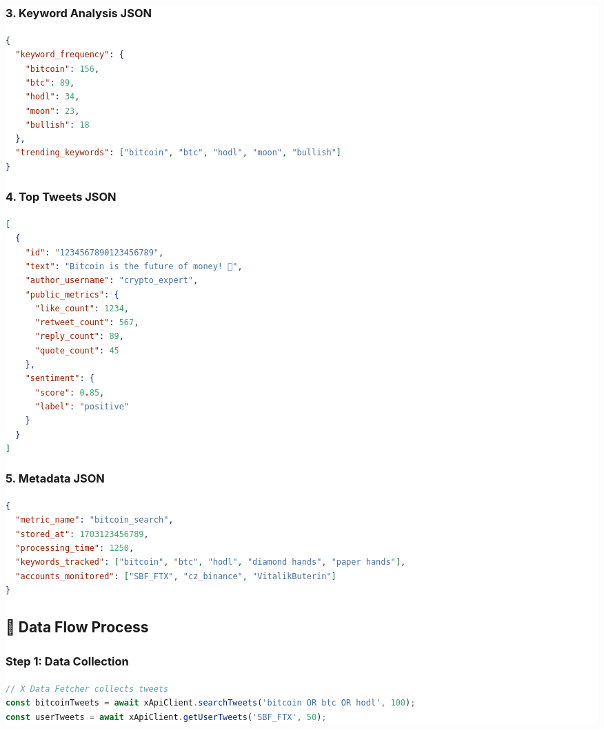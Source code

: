 ### **3. Keyword Analysis JSON**
```json
{
  "keyword_frequency": {
    "bitcoin": 156,
    "btc": 89,
    "hodl": 34,
    "moon": 23,
    "bullish": 18
  },
  "trending_keywords": ["bitcoin", "btc", "hodl", "moon", "bullish"]
}
```

### **4. Top Tweets JSON**
```json
[
  {
    "id": "1234567890123456789",
    "text": "Bitcoin is the future of money! 🚀",
    "author_username": "crypto_expert",
    "public_metrics": {
      "like_count": 1234,
      "retweet_count": 567,
      "reply_count": 89,
      "quote_count": 45
    },
    "sentiment": {
      "score": 0.85,
      "label": "positive"
    }
  }
]
```

### **5. Metadata JSON**
```json
{
  "metric_name": "bitcoin_search",
  "stored_at": 1703123456789,
  "processing_time": 1250,
  "keywords_tracked": ["bitcoin", "btc", "hodl", "diamond hands", "paper hands"],
  "accounts_monitored": ["SBF_FTX", "cz_binance", "VitalikButerin"]
}
```

## 🔄 **Data Flow Process**

### **Step 1: Data Collection**
```typescript
// X Data Fetcher collects tweets
const bitcoinTweets = await xApiClient.searchTweets('bitcoin OR btc OR hodl', 100);
const userTweets = await xApiClient.getUserTweets('SBF_FTX', 50);
```
